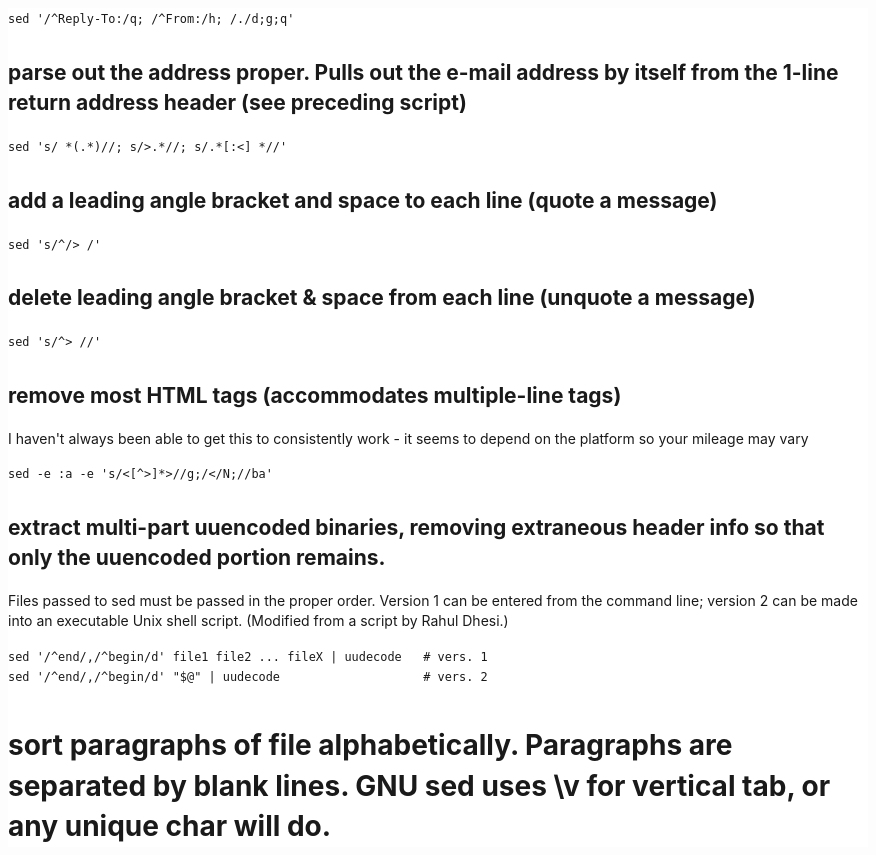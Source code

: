 ```
sed '/^Reply-To:/q; /^From:/h; /./d;g;q'
```


## parse out the address proper. Pulls out the e-mail address by itself from the 1-line return address header (see preceding script)

```
sed 's/ *(.*)//; s/>.*//; s/.*[:<] *//'
```

## add a leading angle bracket and space to each line (quote a message)

```
sed 's/^/> /'
```


## delete leading angle bracket & space from each line (unquote a message)

```
sed 's/^> //'
```

## remove most HTML tags (accommodates multiple-line tags)


I haven't always been able to get this to consistently work - it seems to depend on the platform so your mileage may vary
```
sed -e :a -e 's/<[^>]*>//g;/</N;//ba'
```


## extract multi-part uuencoded binaries, removing extraneous header info so that only the uuencoded portion remains.
 
Files passed to sed must be passed in the proper order. Version 1 can be entered
from the command line; version 2 can be made into an executable
Unix shell script. (Modified from a script by Rahul Dhesi.)

```
sed '/^end/,/^begin/d' file1 file2 ... fileX | uudecode   # vers. 1
sed '/^end/,/^begin/d' "$@" | uudecode                    # vers. 2
```


# sort paragraphs of file alphabetically. Paragraphs are separated by blank lines. GNU sed uses \v for vertical tab, or any unique char will do.

